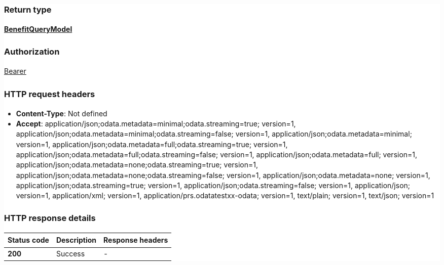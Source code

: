 ### Return type

[**BenefitQueryModel**](BenefitQueryModel.md)

### Authorization

[Bearer](../README.md#Bearer)

### HTTP request headers

 - **Content-Type**: Not defined
 - **Accept**: application/json;odata.metadata=minimal;odata.streaming=true; version=1, application/json;odata.metadata=minimal;odata.streaming=false; version=1, application/json;odata.metadata=minimal; version=1, application/json;odata.metadata=full;odata.streaming=true; version=1, application/json;odata.metadata=full;odata.streaming=false; version=1, application/json;odata.metadata=full; version=1, application/json;odata.metadata=none;odata.streaming=true; version=1, application/json;odata.metadata=none;odata.streaming=false; version=1, application/json;odata.metadata=none; version=1, application/json;odata.streaming=true; version=1, application/json;odata.streaming=false; version=1, application/json; version=1, application/xml; version=1, application/prs.odatatestxx-odata; version=1, text/plain; version=1, text/json; version=1

### HTTP response details
| Status code | Description | Response headers |
|-------------|-------------|------------------|
| **200** | Success |  -  |

